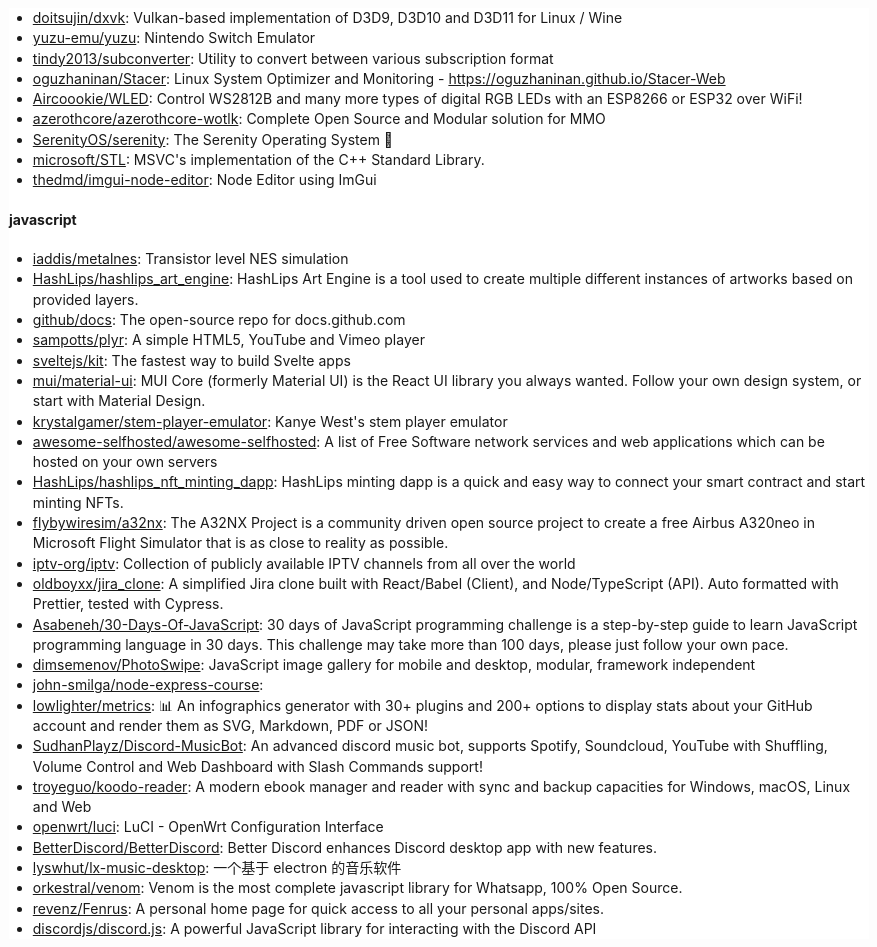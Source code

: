 * [doitsujin/dxvk](https://github.com/doitsujin/dxvk): Vulkan-based implementation of D3D9, D3D10 and D3D11 for Linux / Wine
* [yuzu-emu/yuzu](https://github.com/yuzu-emu/yuzu): Nintendo Switch Emulator
* [tindy2013/subconverter](https://github.com/tindy2013/subconverter): Utility to convert between various subscription format
* [oguzhaninan/Stacer](https://github.com/oguzhaninan/Stacer): Linux System Optimizer and Monitoring - https://oguzhaninan.github.io/Stacer-Web
* [Aircoookie/WLED](https://github.com/Aircoookie/WLED): Control WS2812B and many more types of digital RGB LEDs with an ESP8266 or ESP32 over WiFi!
* [azerothcore/azerothcore-wotlk](https://github.com/azerothcore/azerothcore-wotlk): Complete Open Source and Modular solution for MMO
* [SerenityOS/serenity](https://github.com/SerenityOS/serenity): The Serenity Operating System 🐞
* [microsoft/STL](https://github.com/microsoft/STL): MSVC's implementation of the C++ Standard Library.
* [thedmd/imgui-node-editor](https://github.com/thedmd/imgui-node-editor): Node Editor using ImGui

#### javascript
* [iaddis/metalnes](https://github.com/iaddis/metalnes): Transistor level NES simulation
* [HashLips/hashlips_art_engine](https://github.com/HashLips/hashlips_art_engine): HashLips Art Engine is a tool used to create multiple different instances of artworks based on provided layers.
* [github/docs](https://github.com/github/docs): The open-source repo for docs.github.com
* [sampotts/plyr](https://github.com/sampotts/plyr): A simple HTML5, YouTube and Vimeo player
* [sveltejs/kit](https://github.com/sveltejs/kit): The fastest way to build Svelte apps
* [mui/material-ui](https://github.com/mui/material-ui): MUI Core (formerly Material UI) is the React UI library you always wanted. Follow your own design system, or start with Material Design.
* [krystalgamer/stem-player-emulator](https://github.com/krystalgamer/stem-player-emulator): Kanye West's stem player emulator
* [awesome-selfhosted/awesome-selfhosted](https://github.com/awesome-selfhosted/awesome-selfhosted): A list of Free Software network services and web applications which can be hosted on your own servers
* [HashLips/hashlips_nft_minting_dapp](https://github.com/HashLips/hashlips_nft_minting_dapp): HashLips minting dapp is a quick and easy way to connect your smart contract and start minting NFTs.
* [flybywiresim/a32nx](https://github.com/flybywiresim/a32nx): The A32NX Project is a community driven open source project to create a free Airbus A320neo in Microsoft Flight Simulator that is as close to reality as possible.
* [iptv-org/iptv](https://github.com/iptv-org/iptv): Collection of publicly available IPTV channels from all over the world
* [oldboyxx/jira_clone](https://github.com/oldboyxx/jira_clone): A simplified Jira clone built with React/Babel (Client), and Node/TypeScript (API). Auto formatted with Prettier, tested with Cypress.
* [Asabeneh/30-Days-Of-JavaScript](https://github.com/Asabeneh/30-Days-Of-JavaScript): 30 days of JavaScript programming challenge is a step-by-step guide to learn JavaScript programming language in 30 days. This challenge may take more than 100 days, please just follow your own pace.
* [dimsemenov/PhotoSwipe](https://github.com/dimsemenov/PhotoSwipe): JavaScript image gallery for mobile and desktop, modular, framework independent
* [john-smilga/node-express-course](https://github.com/john-smilga/node-express-course): 
* [lowlighter/metrics](https://github.com/lowlighter/metrics): 📊 An infographics generator with 30+ plugins and 200+ options to display stats about your GitHub account and render them as SVG, Markdown, PDF or JSON!
* [SudhanPlayz/Discord-MusicBot](https://github.com/SudhanPlayz/Discord-MusicBot): An advanced discord music bot, supports Spotify, Soundcloud, YouTube with Shuffling, Volume Control and Web Dashboard with Slash Commands support!
* [troyeguo/koodo-reader](https://github.com/troyeguo/koodo-reader): A modern ebook manager and reader with sync and backup capacities for Windows, macOS, Linux and Web
* [openwrt/luci](https://github.com/openwrt/luci): LuCI - OpenWrt Configuration Interface
* [BetterDiscord/BetterDiscord](https://github.com/BetterDiscord/BetterDiscord): Better Discord enhances Discord desktop app with new features.
* [lyswhut/lx-music-desktop](https://github.com/lyswhut/lx-music-desktop): 一个基于 electron 的音乐软件
* [orkestral/venom](https://github.com/orkestral/venom): Venom is the most complete javascript library for Whatsapp, 100% Open Source.
* [revenz/Fenrus](https://github.com/revenz/Fenrus): A personal home page for quick access to all your personal apps/sites.
* [discordjs/discord.js](https://github.com/discordjs/discord.js): A powerful JavaScript library for interacting with the Discord API